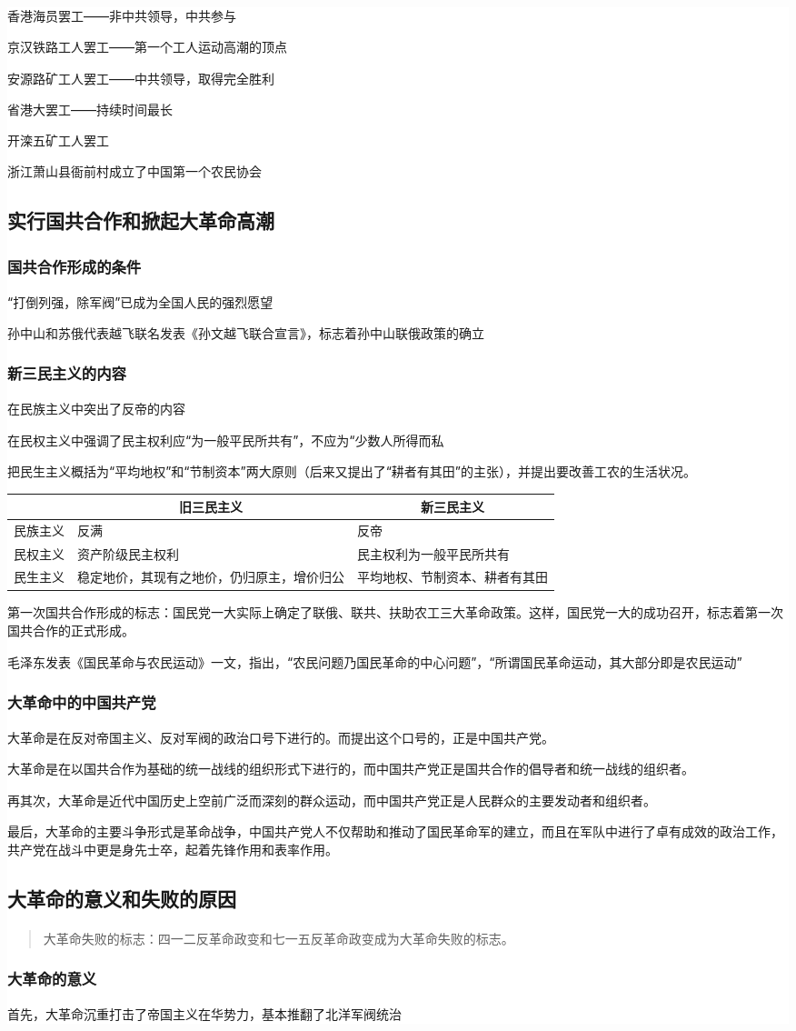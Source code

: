 香港海员罢工——非中共领导，中共参与

京汉铁路工人罢工——第一个工人运动高潮的顶点

安源路矿工人罢工——中共领导，取得完全胜利

省港大罢工——持续时间最长

开滦五矿工人罢工

浙江萧山县衙前村成立了中国第一个农民协会

## 实行国共合作和掀起大革命高潮 

### 国共合作形成的条件

“打倒列强，除军阀”已成为全国人民的强烈愿望

孙中山和苏俄代表越飞联名发表《孙文越飞联合宣言》，标志着孙中山联俄政策的确立

### 新三民主义的内容

在民族主义中突出了反帝的内容

在民权主义中强调了民主权利应“为一般平民所共有”，不应为“少数人所得而私

把民生主义概括为“平均地权”和“节制资本”两大原则（后来又提出了“耕者有其田”的主张），并提出要改善工农的生活状况。

|          | 旧三民主义                                 | 新三民主义                     |
| -------- | ------------------------------------------ | ------------------------------ |
| 民族主义 | 反满                                       | 反帝                           |
| 民权主义 | 资产阶级民主权利                           | 民主权利为一般平民所共有       |
| 民生主义 | 稳定地价，其现有之地价，仍归原主，增价归公 | 平均地权、节制资本、耕者有其田 |

第一次国共合作形成的标志：国民党一大实际上确定了联俄、联共、扶助农工三大革命政策。这样，国民党一大的成功召开，标志着第一次国共合作的正式形成。

毛泽东发表《国民革命与农民运动》一文，指出，“农民问题乃国民革命的中心问题”，“所谓国民革命运动，其大部分即是农民运动”

### 大革命中的中国共产党

大革命是在反对帝国主义、反对军阀的政治口号下进行的。而提出这个口号的，正是中国共产党。

大革命是在以国共合作为基础的统一战线的组织形式下进行的，而中国共产党正是国共合作的倡导者和统一战线的组织者。

再其次，大革命是近代中国历史上空前广泛而深刻的群众运动，而中国共产党正是人民群众的主要发动者和组织者。

最后，大革命的主要斗争形式是革命战争，中国共产党人不仅帮助和推动了国民革命军的建立，而且在军队中进行了卓有成效的政治工作，共产党在战斗中更是身先士卒，起着先锋作用和表率作用。

## 大革命的意义和失败的原因 

> 大革命失败的标志：四一二反革命政变和七一五反革命政变成为大革命失败的标志。

### 大革命的意义

首先，大革命沉重打击了帝国主义在华势力，基本推翻了北洋军阀统治
